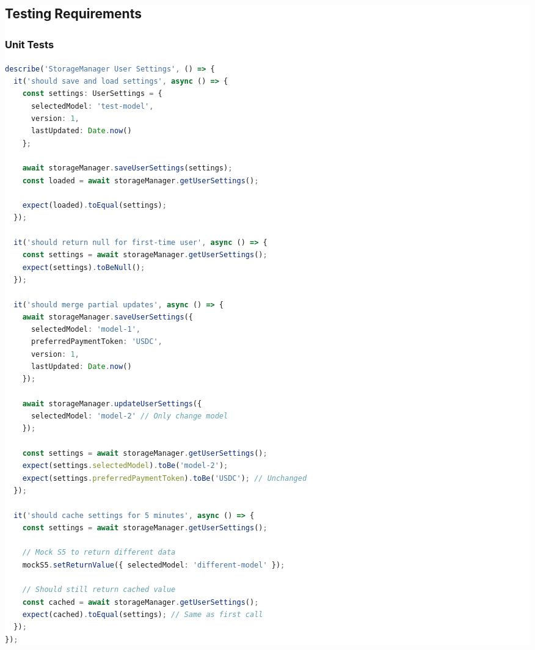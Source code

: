 
## Testing Requirements

### Unit Tests

```typescript
describe('StorageManager User Settings', () => {
  it('should save and load settings', async () => {
    const settings: UserSettings = {
      selectedModel: 'test-model',
      version: 1,
      lastUpdated: Date.now()
    };

    await storageManager.saveUserSettings(settings);
    const loaded = await storageManager.getUserSettings();

    expect(loaded).toEqual(settings);
  });

  it('should return null for first-time user', async () => {
    const settings = await storageManager.getUserSettings();
    expect(settings).toBeNull();
  });

  it('should merge partial updates', async () => {
    await storageManager.saveUserSettings({
      selectedModel: 'model-1',
      preferredPaymentToken: 'USDC',
      version: 1,
      lastUpdated: Date.now()
    });

    await storageManager.updateUserSettings({
      selectedModel: 'model-2' // Only change model
    });

    const settings = await storageManager.getUserSettings();
    expect(settings.selectedModel).toBe('model-2');
    expect(settings.preferredPaymentToken).toBe('USDC'); // Unchanged
  });

  it('should cache settings for 5 minutes', async () => {
    const settings = await storageManager.getUserSettings();

    // Mock S5 to return different data
    mockS5.setReturnValue({ selectedModel: 'different-model' });

    // Should still return cached value
    const cached = await storageManager.getUserSettings();
    expect(cached).toEqual(settings); // Same as first call
  });
});
```
